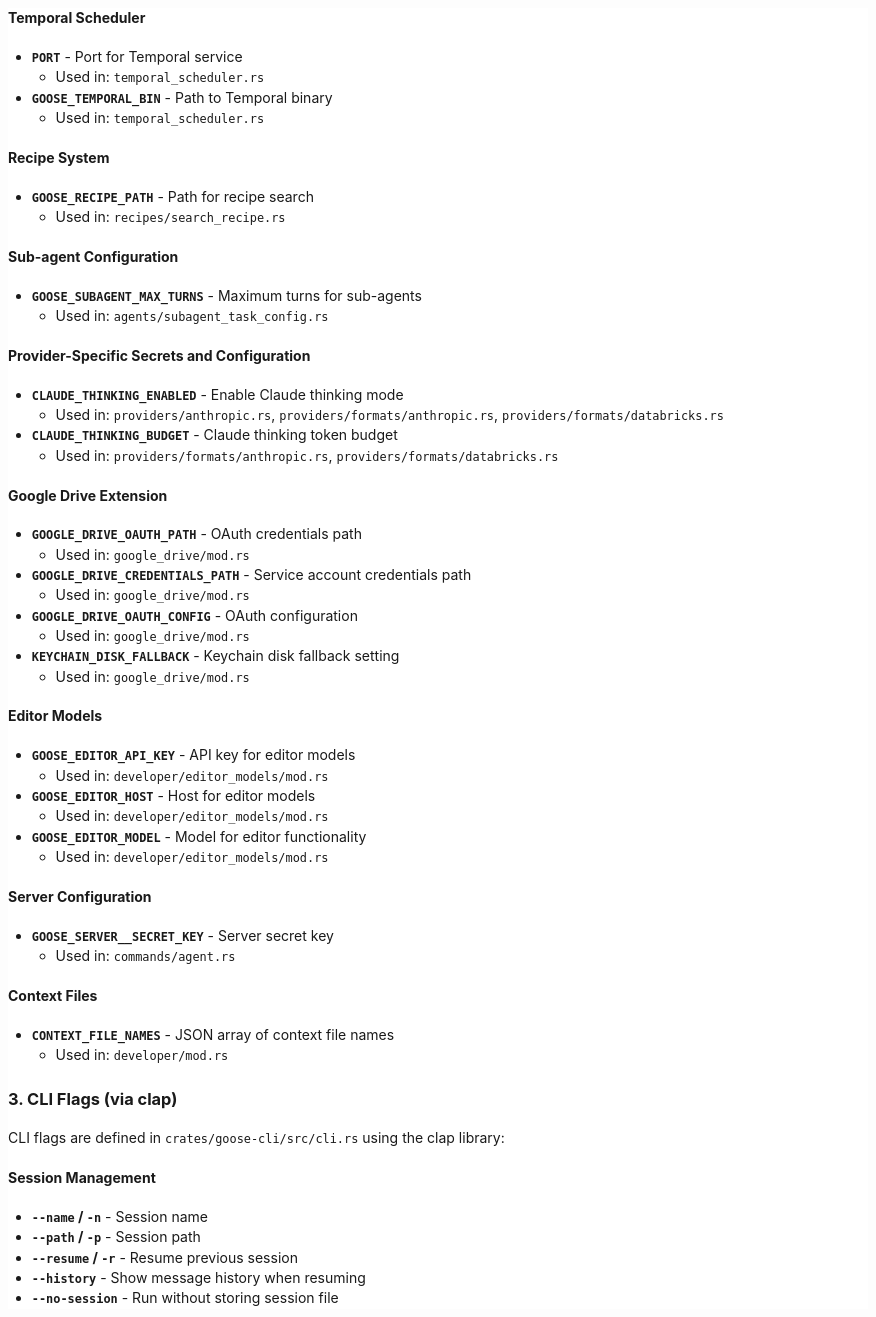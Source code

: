 #### Temporal Scheduler
- **`PORT`** - Port for Temporal service
  - Used in: `temporal_scheduler.rs`
- **`GOOSE_TEMPORAL_BIN`** - Path to Temporal binary
  - Used in: `temporal_scheduler.rs`

#### Recipe System
- **`GOOSE_RECIPE_PATH`** - Path for recipe search
  - Used in: `recipes/search_recipe.rs`

#### Sub-agent Configuration
- **`GOOSE_SUBAGENT_MAX_TURNS`** - Maximum turns for sub-agents
  - Used in: `agents/subagent_task_config.rs`

#### Provider-Specific Secrets and Configuration
- **`CLAUDE_THINKING_ENABLED`** - Enable Claude thinking mode
  - Used in: `providers/anthropic.rs`, `providers/formats/anthropic.rs`, `providers/formats/databricks.rs`
- **`CLAUDE_THINKING_BUDGET`** - Claude thinking token budget
  - Used in: `providers/formats/anthropic.rs`, `providers/formats/databricks.rs`

#### Google Drive Extension
- **`GOOGLE_DRIVE_OAUTH_PATH`** - OAuth credentials path
  - Used in: `google_drive/mod.rs`
- **`GOOGLE_DRIVE_CREDENTIALS_PATH`** - Service account credentials path
  - Used in: `google_drive/mod.rs`
- **`GOOGLE_DRIVE_OAUTH_CONFIG`** - OAuth configuration
  - Used in: `google_drive/mod.rs`
- **`KEYCHAIN_DISK_FALLBACK`** - Keychain disk fallback setting
  - Used in: `google_drive/mod.rs`

#### Editor Models
- **`GOOSE_EDITOR_API_KEY`** - API key for editor models
  - Used in: `developer/editor_models/mod.rs`
- **`GOOSE_EDITOR_HOST`** - Host for editor models
  - Used in: `developer/editor_models/mod.rs`
- **`GOOSE_EDITOR_MODEL`** - Model for editor functionality
  - Used in: `developer/editor_models/mod.rs`

#### Server Configuration
- **`GOOSE_SERVER__SECRET_KEY`** - Server secret key
  - Used in: `commands/agent.rs`

#### Context Files
- **`CONTEXT_FILE_NAMES`** - JSON array of context file names
  - Used in: `developer/mod.rs`

### 3. CLI Flags (via clap)

CLI flags are defined in `crates/goose-cli/src/cli.rs` using the clap library:

#### Session Management
- **`--name` / `-n`** - Session name
- **`--path` / `-p`** - Session path
- **`--resume` / `-r`** - Resume previous session
- **`--history`** - Show message history when resuming
- **`--no-session`** - Run without storing session file
